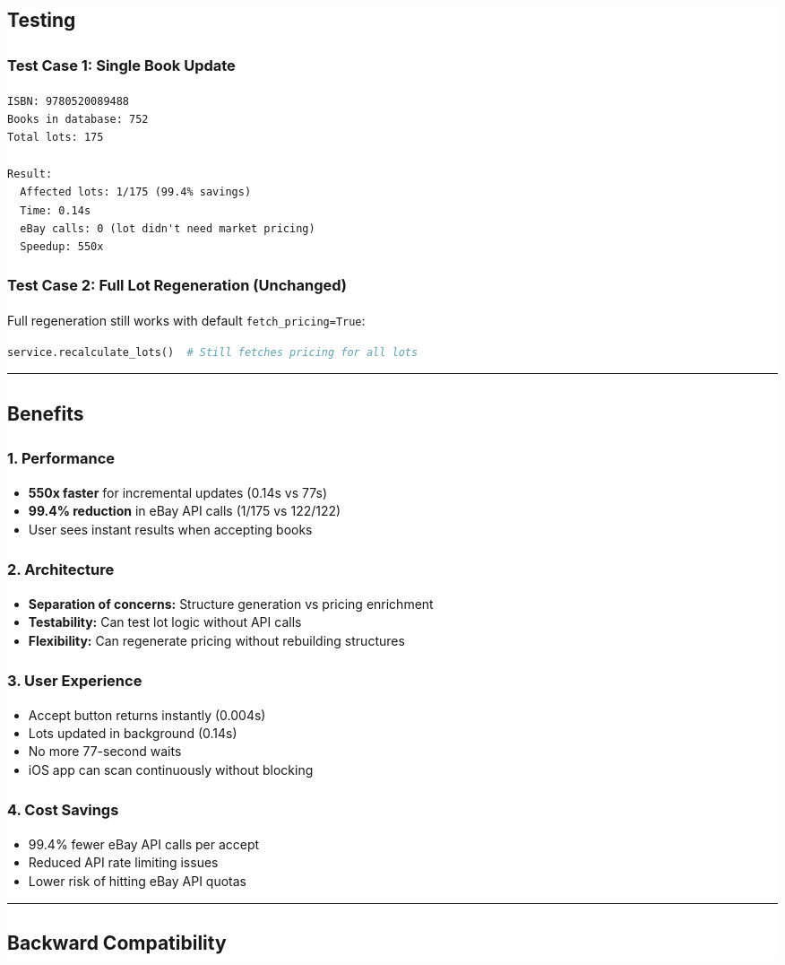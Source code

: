 
## Testing

### Test Case 1: Single Book Update
```
ISBN: 9780520089488
Books in database: 752
Total lots: 175

Result:
  Affected lots: 1/175 (99.4% savings)
  Time: 0.14s
  eBay calls: 0 (lot didn't need market pricing)
  Speedup: 550x
```

### Test Case 2: Full Lot Regeneration (Unchanged)
Full regeneration still works with default `fetch_pricing=True`:
```python
service.recalculate_lots()  # Still fetches pricing for all lots
```

---

## Benefits

### 1. Performance
- **550x faster** for incremental updates (0.14s vs 77s)
- **99.4% reduction** in eBay API calls (1/175 vs 122/122)
- User sees instant results when accepting books

### 2. Architecture
- **Separation of concerns:** Structure generation vs pricing enrichment
- **Testability:** Can test lot logic without API calls
- **Flexibility:** Can regenerate pricing without rebuilding structures

### 3. User Experience
- Accept button returns instantly (0.004s)
- Lots updated in background (0.14s)
- No more 77-second waits
- iOS app can scan continuously without blocking

### 4. Cost Savings
- 99.4% fewer eBay API calls per accept
- Reduced API rate limiting issues
- Lower risk of hitting eBay API quotas

---

## Backward Compatibility
